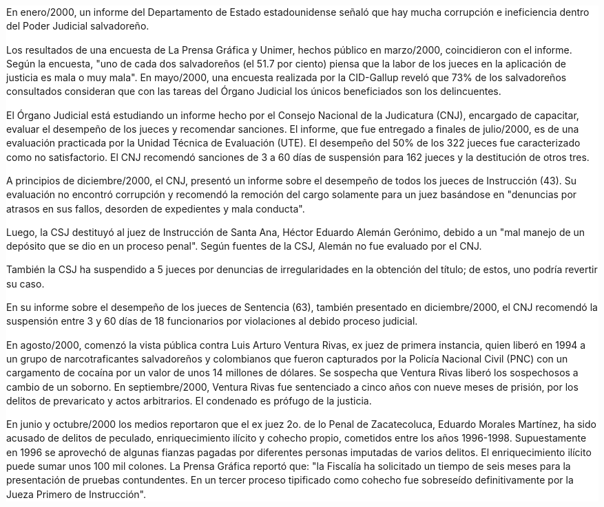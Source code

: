 En enero/2000, un informe del Departamento de Estado estadounidense
señaló que hay mucha corrupción e ineficiencia dentro del Poder Judicial
salvadoreño.

Los resultados de una encuesta de La Prensa Gráfica y Unimer, hechos
público en marzo/2000, coincidieron con el informe. Según la encuesta,
"uno de cada dos salvadoreños (el 51.7 por ciento) piensa que la labor
de los jueces en la aplicación de justicia es mala o muy mala". En
mayo/2000, una encuesta realizada por la CID-Gallup reveló que 73% de
los salvadoreños consultados consideran que con las tareas del Órgano
Judicial los únicos beneficiados son los delincuentes.

El Órgano Judicial está estudiando un informe hecho por el Consejo
Nacional de la Judicatura (CNJ), encargado de capacitar, evaluar el
desempeño de los jueces y recomendar sanciones. El informe, que fue
entregado a finales de julio/2000, es de una evaluación practicada por
la Unidad Técnica de Evaluación (UTE). El desempeño del 50% de los 322
jueces fue caracterizado como no satisfactorio. El CNJ recomendó
sanciones de 3 a 60 días de suspensión para 162 jueces y la destitución
de otros tres.

A principios de diciembre/2000, el CNJ, presentó un informe sobre el
desempeño de todos los jueces de Instrucción (43). Su evaluación no
encontró corrupción y recomendó la remoción del cargo solamente para un
juez basándose en "denuncias por atrasos en sus fallos, desorden de
expedientes y mala conducta".

Luego, la CSJ destituyó al juez de Instrucción de Santa Ana, Héctor
Eduardo Alemán Gerónimo, debido a un "mal manejo de un depósito que se
dio en un proceso penal". Según fuentes de la CSJ, Alemán no fue
evaluado por el CNJ.

También la CSJ ha suspendido a 5 jueces por denuncias de irregularidades
en la obtención del título; de estos, uno podría revertir su caso.

En su informe sobre el desempeño de los jueces de Sentencia (63),
también presentado en diciembre/2000, el CNJ recomendó la suspensión
entre 3 y 60 días de 18 funcionarios por violaciones al debido proceso
judicial.

En agosto/2000, comenzó la vista pública contra Luis Arturo Ventura
Rivas, ex juez de primera instancia, quien liberó en 1994 a un grupo de
narcotraficantes salvadoreños y colombianos que fueron capturados por la
Policía Nacional Civil (PNC) con un cargamento de cocaína por un valor
de unos 14 millones de dólares. Se sospecha que Ventura Rivas liberó los
sospechosos a cambio de un soborno. En septiembre/2000, Ventura Rivas
fue sentenciado a cinco años con nueve meses de prisión, por los delitos
de prevaricato y actos arbitrarios. El condenado es prófugo de la
justicia.

En junio y octubre/2000 los medios reportaron que el ex juez 2o. de lo
Penal de Zacatecoluca, Eduardo Morales Martínez, ha sido acusado de
delitos de peculado, enriquecimiento ilícito y cohecho propio, cometidos
entre los años 1996-1998. Supuestamente en 1996 se aprovechó de algunas
fianzas pagadas por diferentes personas imputadas de varios delitos. El
enriquecimiento ilícito puede sumar unos 100 mil colones. La Prensa
Gráfica reportó que: "la Fiscalía ha solicitado un tiempo de seis meses
para la presentación de pruebas contundentes. En un tercer proceso
tipificado como cohecho fue sobreseído definitivamente por la Jueza
Primero de Instrucción".
